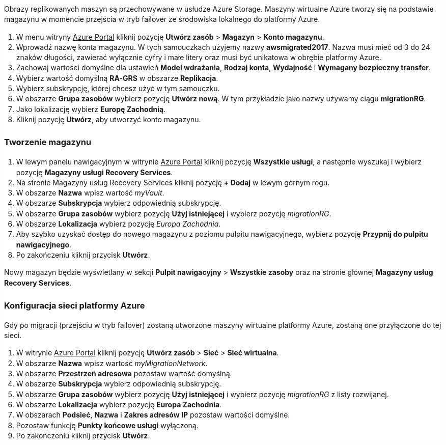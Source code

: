 Obrazy replikowanych maszyn są przechowywane w usłudze Azure Storage. Maszyny wirtualne Azure tworzy się na podstawie magazynu w momencie przejścia w tryb failover ze środowiska lokalnego do platformy Azure.

1. W menu witryny [Azure Portal](https://portal.azure.com) kliknij pozycję **Utwórz zasób** > **Magazyn** > **Konto magazynu**.
2. Wprowadź nazwę konta magazynu. W tych samouczkach użyjemy nazwy **awsmigrated2017**. Nazwa musi mieć od 3 do 24 znaków długości, zawierać wyłącznie cyfry i małe litery oraz musi być unikatowa w obrębie platformy Azure.
3. Zachowaj wartości domyślne dla ustawień **Model wdrażania**, **Rodzaj konta**, **Wydajność** i **Wymagany bezpieczny transfer**.
5. Wybierz wartość domyślną **RA-GRS** w obszarze **Replikacja**.
6. Wybierz subskrypcję, której chcesz użyć w tym samouczku.
7. W obszarze **Grupa zasobów** wybierz pozycję **Utwórz nową**. W tym przykładzie jako nazwy używamy ciągu **migrationRG**.
8. Jako lokalizację wybierz **Europę Zachodnią**.
9. Kliknij pozycję **Utwórz**, aby utworzyć konto magazynu.

### <a name="create-a-vault"></a>Tworzenie magazynu

1. W lewym panelu nawigacyjnym w witrynie [Azure Portal](https://portal.azure.com) kliknij pozycję **Wszystkie usługi**, a następnie wyszukaj i wybierz pozycję **Magazyny usługi Recovery Services**.
2. Na stronie Magazyny usług Recovery Services kliknij pozycję **+ Dodaj** w lewym górnym rogu.
3. W obszarze **Nazwa** wpisz wartość *myVault*.
4. W obszarze **Subskrypcja** wybierz odpowiednią subskrypcję.
4. W obszarze **Grupa zasobów** wybierz pozycję **Użyj istniejącej** i wybierz pozycję *migrationRG*.
5. W obszarze **Lokalizacja** wybierz pozycję *Europa Zachodnia*.
5. Aby szybko uzyskać dostęp do nowego magazynu z poziomu pulpitu nawigacyjnego, wybierz pozycję **Przypnij do pulpitu nawigacyjnego**.
7. Po zakończeniu kliknij przycisk **Utwórz**.

Nowy magazyn będzie wyświetlany w sekcji **Pulpit nawigacyjny** > **Wszystkie zasoby** oraz na stronie głównej **Magazyny usług Recovery Services**.

### <a name="set-up-an-azure-network"></a>Konfiguracja sieci platformy Azure

Gdy po migracji (przejściu w tryb failover) zostaną utworzone maszyny wirtualne platformy Azure, zostaną one przyłączone do tej sieci.

1. W witrynie [Azure Portal](https://portal.azure.com) kliknij pozycję **Utwórz zasób** > **Sieć** >
   **Sieć wirtualna**.
3. W obszarze **Nazwa** wpisz wartość *myMigrationNetwork*.
4. W obszarze **Przestrzeń adresowa** pozostaw wartość domyślną.
5. W obszarze **Subskrypcja** wybierz odpowiednią subskrypcję.
6. W obszarze **Grupa zasobów** wybierz pozycję **Użyj istniejącej** i wybierz pozycję *migrationRG* z listy rozwijanej.
7. W obszarze **Lokalizacja** wybierz pozycję **Europa Zachodnia**.
8. W obszarach **Podsieć**, **Nazwa** i **Zakres adresów IP** pozostaw wartości domyślne.
9. Pozostaw funkcję **Punkty końcowe usługi** wyłączoną.
10. Po zakończeniu kliknij przycisk **Utwórz**.
